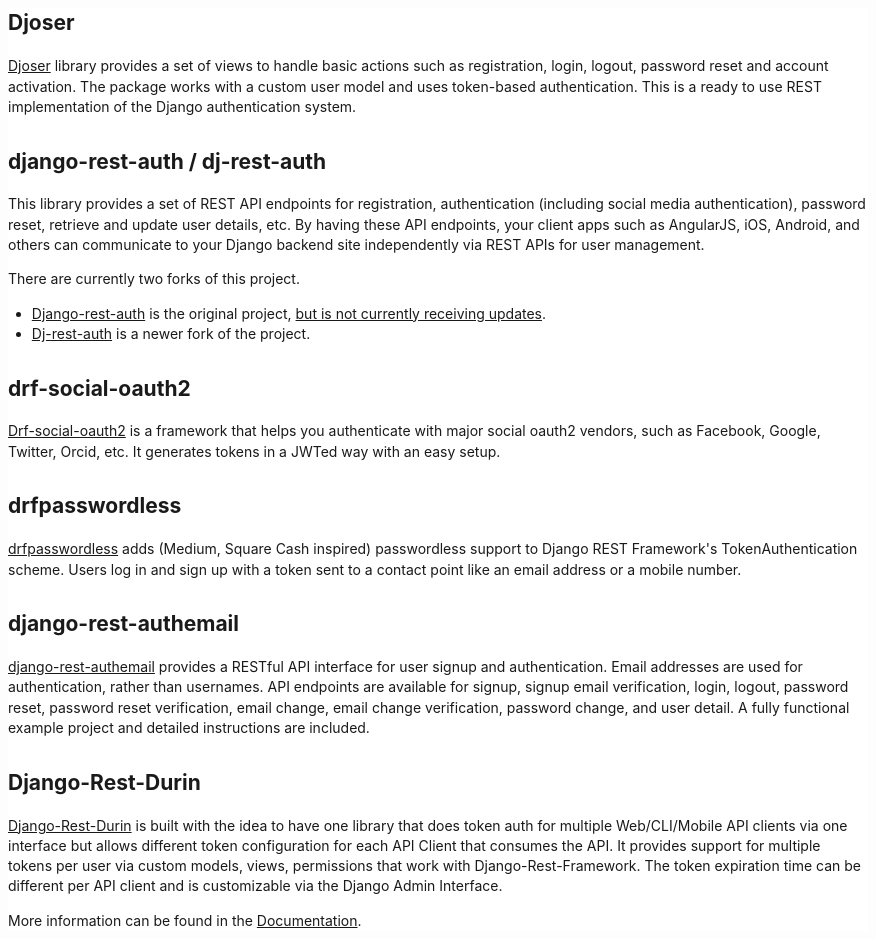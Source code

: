 ## Djoser

[Djoser][djoser] library provides a set of views to handle basic actions such as registration, login, logout, password reset and account activation. The package works with a custom user model and uses token-based authentication. This is a ready to use REST implementation of the Django authentication system.

## django-rest-auth / dj-rest-auth

This library provides a set of REST API endpoints for registration, authentication (including social media authentication), password reset, retrieve and update user details, etc. By having these API endpoints, your client apps such as AngularJS, iOS, Android, and others can communicate to your Django backend site independently via REST APIs for user management.


There are currently two forks of this project.

* [Django-rest-auth][django-rest-auth] is the original project, [but is not currently receiving updates](https://github.com/Tivix/django-rest-auth/issues/568).
* [Dj-rest-auth][dj-rest-auth] is a newer fork of the project.

## drf-social-oauth2

[Drf-social-oauth2][drf-social-oauth2] is a framework that helps you authenticate with major social oauth2 vendors, such as Facebook, Google, Twitter, Orcid, etc. It generates tokens in a JWTed way with an easy setup.

## drfpasswordless

[drfpasswordless][drfpasswordless] adds (Medium, Square Cash inspired) passwordless support to Django REST Framework's TokenAuthentication scheme. Users log in and sign up with a token sent to a contact point like an email address or a mobile number.

## django-rest-authemail

[django-rest-authemail][django-rest-authemail] provides a RESTful API interface for user signup and authentication. Email addresses are used for authentication, rather than usernames.  API endpoints are available for signup, signup email verification, login, logout, password reset, password reset verification, email change, email change verification, password change, and user detail.  A fully functional example project and detailed instructions are included.

## Django-Rest-Durin

[Django-Rest-Durin][django-rest-durin] is built with the idea to have one library that does token auth for multiple Web/CLI/Mobile API clients via one interface but allows different token configuration for each API Client that consumes the API. It provides support for multiple tokens per user via custom models, views, permissions that work with Django-Rest-Framework. The token expiration time can be different per API client and is customizable via the Django Admin Interface.

More information can be found in the [Documentation](https://django-rest-durin.readthedocs.io/en/latest/index.html).


[cite]: https://jacobian.org/writing/rest-worst-practices/
[http401]: https://www.w3.org/Protocols/rfc2616/rfc2616-sec10.html#sec10.4.2
[http403]: https://www.w3.org/Protocols/rfc2616/rfc2616-sec10.html#sec10.4.4
[basicauth]: https://tools.ietf.org/html/rfc2617
[permission]: permissions.md
[throttling]: throttling.md
[csrf-ajax]: https://docs.djangoproject.com/en/stable/howto/csrf/#using-csrf-protection-with-ajax
[mod_wsgi_official]: https://modwsgi.readthedocs.io/en/develop/configuration-directives/WSGIPassAuthorization.html
[django-oauth-toolkit-getting-started]: https://django-oauth-toolkit.readthedocs.io/en/latest/rest-framework/getting_started.html
[django-rest-framework-oauth]: https://jpadilla.github.io/django-rest-framework-oauth/
[django-rest-framework-oauth-authentication]: https://jpadilla.github.io/django-rest-framework-oauth/authentication/
[django-rest-framework-oauth-permissions]: https://jpadilla.github.io/django-rest-framework-oauth/permissions/
[juanriaza]: https://github.com/juanriaza
[djangorestframework-digestauth]: https://github.com/juanriaza/django-rest-framework-digestauth
[oauth-1.0a]: https://oauth.net/core/1.0a/
[django-oauth-toolkit]: https://github.com/evonove/django-oauth-toolkit
[jazzband]: https://github.com/jazzband/
[oauthlib]: https://github.com/idan/oauthlib
[djangorestframework-simplejwt]: https://github.com/davesque/django-rest-framework-simplejwt
[etoccalino]: https://github.com/etoccalino/
[djangorestframework-httpsignature]: https://github.com/etoccalino/django-rest-framework-httpsignature
[drf-httpsig]: https://github.com/ahknight/drf-httpsig
[amazon-http-signature]: https://docs.aws.amazon.com/general/latest/gr/signature-version-4.html
[http-signature-ietf-draft]: https://datatracker.ietf.org/doc/draft-cavage-http-signatures/
[hawkrest]: https://hawkrest.readthedocs.io/en/latest/
[hawk]: https://github.com/hueniverse/hawk
[mohawk]: https://mohawk.readthedocs.io/en/latest/
[mac]: https://tools.ietf.org/html/draft-hammer-oauth-v2-mac-token-05
[djoser]: https://github.com/sunscrapers/djoser
[django-rest-auth]: https://github.com/Tivix/django-rest-auth
[dj-rest-auth]: https://github.com/jazzband/dj-rest-auth
[drf-social-oauth2]: https://github.com/wagnerdelima/drf-social-oauth2
[django-rest-knox]: https://github.com/James1345/django-rest-knox
[drfpasswordless]: https://github.com/aaronn/django-rest-framework-passwordless
[django-rest-authemail]: https://github.com/celiao/django-rest-authemail
[django-rest-durin]: https://github.com/eshaan7/django-rest-durin